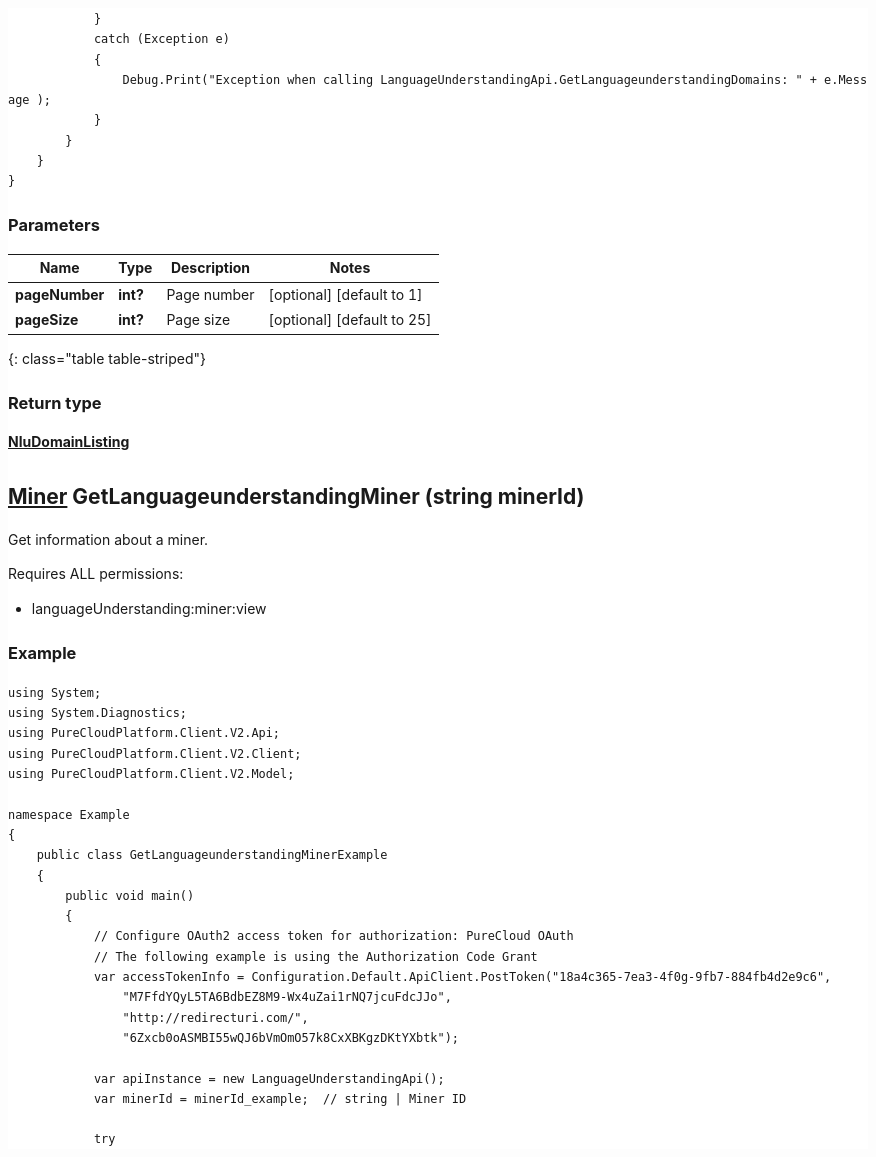 ```{"language":"csharp"}
            }
            catch (Exception e)
            {
                Debug.Print("Exception when calling LanguageUnderstandingApi.GetLanguageunderstandingDomains: " + e.Message );
            }
        }
    }
}
```

### Parameters


|Name | Type | Description  | Notes |
|------------- | ------------- | ------------- | -------------|
| **pageNumber** | **int?**| Page number | [optional] [default to 1] |
| **pageSize** | **int?**| Page size | [optional] [default to 25] |
{: class="table table-striped"}

### Return type

[**NluDomainListing**](NluDomainListing.html)

<a name="getlanguageunderstandingminer"></a>

## [**Miner**](Miner.html) GetLanguageunderstandingMiner (string minerId)



Get information about a miner.



Requires ALL permissions: 

* languageUnderstanding:miner:view

### Example
```{"language":"csharp"}
using System;
using System.Diagnostics;
using PureCloudPlatform.Client.V2.Api;
using PureCloudPlatform.Client.V2.Client;
using PureCloudPlatform.Client.V2.Model;

namespace Example
{
    public class GetLanguageunderstandingMinerExample
    {
        public void main()
        { 
            // Configure OAuth2 access token for authorization: PureCloud OAuth
            // The following example is using the Authorization Code Grant
            var accessTokenInfo = Configuration.Default.ApiClient.PostToken("18a4c365-7ea3-4f0g-9fb7-884fb4d2e9c6",
                "M7FfdYQyL5TA6BdbEZ8M9-Wx4uZai1rNQ7jcuFdcJJo",
                "http://redirecturi.com/",
                "6Zxcb0oASMBI55wQJ6bVmOmO57k8CxXBKgzDKtYXbtk");

            var apiInstance = new LanguageUnderstandingApi();
            var minerId = minerId_example;  // string | Miner ID

            try
```